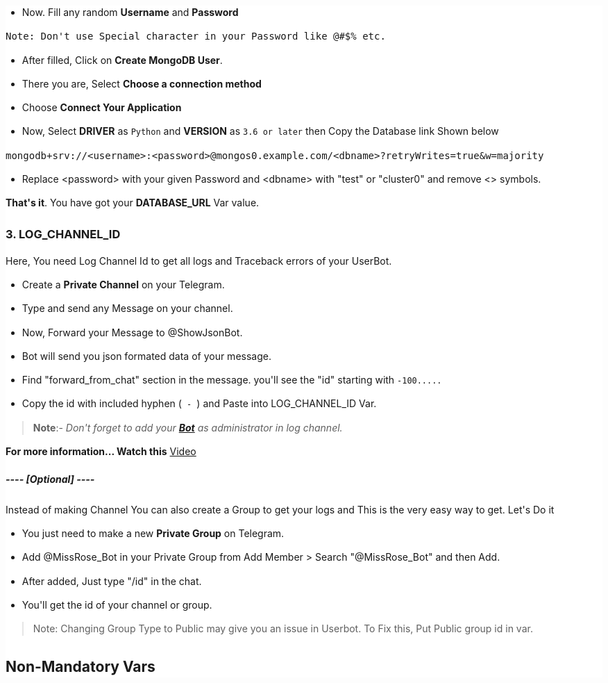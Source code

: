* Now. Fill any random **Username** and **Password**

<pre>Note: Don't use Special character in your Password like @#$% etc. </pre>

* After filled, Click on **Create MongoDB User**.

* There you are, Select **Choose a connection method**

* Choose **Connect Your Application**

* Now, Select **DRIVER** as <code>Python</code> and **VERSION** as <code>3.6 or later</code> then Copy the Database link Shown below

<pre>mongodb+srv://&lt;username&gt;:&lt;password&gt;@mongos0.example.com/&lt;dbname&gt;?retryWrites=true&w=majority</pre>

* Replace &lt;password&gt; with your given Password and &lt;dbname&gt; with "test" or "cluster0" and remove <> symbols.

**That's it**. You have got your **DATABASE_URL** Var value.


### 3. LOG_CHANNEL_ID

Here, You need Log Channel Id to get all logs and Traceback errors of your UserBot.

* Create a **Private Channel** on your Telegram.

* Type and send any Message on your channel.

* Now, Forward your Message to @ShowJsonBot.

* Bot will send you json formated data of your message.

* Find "forward_from_chat" section in the message. you'll see the "id" starting with <code>-100.....</code>

* Copy the id with included hyphen (<code> - </code>) and Paste into LOG_CHANNEL_ID Var.
>**Note**:- _Don't forget to add your [**Bot**](https://theuserge.github.io/deployment#2-bot-mode) as administrator in log channel._

**For more information... Watch this** [Video](https://youtu.be/M4T_BJvFqkc?t=1025)

##### ---- [Optional] ----

Instead of making Channel You can also create a Group to get your logs and This is the very easy way to get. Let's Do it 

* You just need to make a new **Private Group** on Telegram.

* Add @MissRose_Bot in your Private Group from Add Member > Search "@MissRose_Bot" and then Add.

* After added, Just type "/id" in the chat.

* You'll get the id of your channel or group.

> Note: Changing Group Type to Public may give you an issue in Userbot. To Fix this, Put Public group id in var.

## Non-Mandatory Vars
 